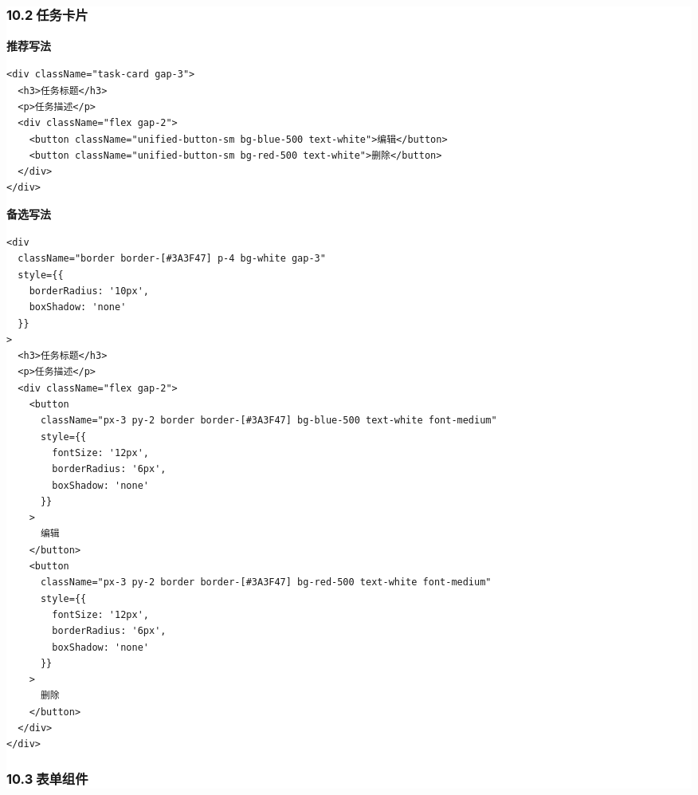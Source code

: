 ### 10.2 任务卡片

**推荐写法**
```tsx
<div className="task-card gap-3">
  <h3>任务标题</h3>
  <p>任务描述</p>
  <div className="flex gap-2">
    <button className="unified-button-sm bg-blue-500 text-white">编辑</button>
    <button className="unified-button-sm bg-red-500 text-white">删除</button>
  </div>
</div>
```

**备选写法**
```tsx
<div 
  className="border border-[#3A3F47] p-4 bg-white gap-3"
  style={{
    borderRadius: '10px',
    boxShadow: 'none'
  }}
>
  <h3>任务标题</h3>
  <p>任务描述</p>
  <div className="flex gap-2">
    <button 
      className="px-3 py-2 border border-[#3A3F47] bg-blue-500 text-white font-medium"
      style={{
        fontSize: '12px',
        borderRadius: '6px',
        boxShadow: 'none'
      }}
    >
      编辑
    </button>
    <button 
      className="px-3 py-2 border border-[#3A3F47] bg-red-500 text-white font-medium"
      style={{
        fontSize: '12px', 
        borderRadius: '6px',
        boxShadow: 'none'
      }}
    >
      删除
    </button>
  </div>
</div>
```

### 10.3 表单组件
